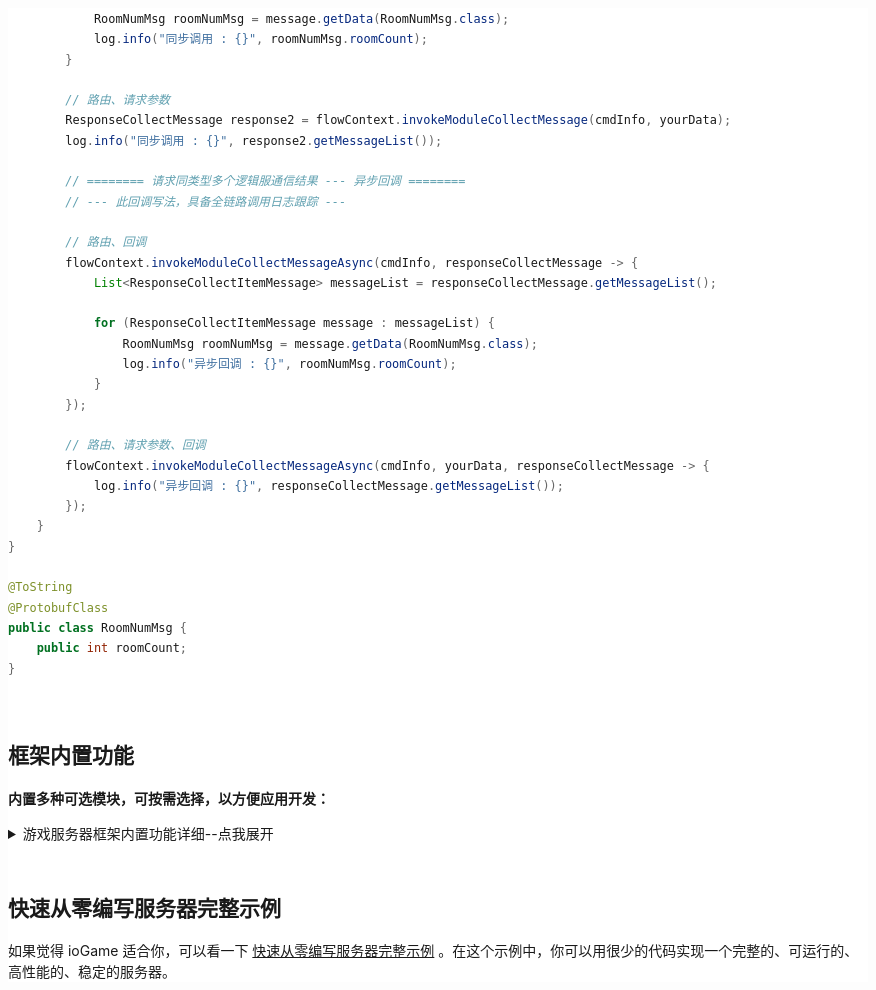 ```java
            RoomNumMsg roomNumMsg = message.getData(RoomNumMsg.class);
            log.info("同步调用 : {}", roomNumMsg.roomCount);
        }

        // 路由、请求参数
        ResponseCollectMessage response2 = flowContext.invokeModuleCollectMessage(cmdInfo, yourData);
        log.info("同步调用 : {}", response2.getMessageList());

        // ======== 请求同类型多个逻辑服通信结果 --- 异步回调 ========
        // --- 此回调写法，具备全链路调用日志跟踪 ---

        // 路由、回调
        flowContext.invokeModuleCollectMessageAsync(cmdInfo, responseCollectMessage -> {
            List<ResponseCollectItemMessage> messageList = responseCollectMessage.getMessageList();

            for (ResponseCollectItemMessage message : messageList) {
                RoomNumMsg roomNumMsg = message.getData(RoomNumMsg.class);
                log.info("异步回调 : {}", roomNumMsg.roomCount);
            }
        });

        // 路由、请求参数、回调
        flowContext.invokeModuleCollectMessageAsync(cmdInfo, yourData, responseCollectMessage -> {
            log.info("异步回调 : {}", responseCollectMessage.getMessageList());
        });
    }
}

@ToString
@ProtobufClass
public class RoomNumMsg {
    public int roomCount;
}
```

<br>

## 框架内置功能

**内置多种可选模块，可按需选择，以方便应用开发：**

<details><summary>游戏服务器框架内置功能详细--点我展开</summary></details>



<br>

## 快速从零编写服务器完整示例

如果觉得 ioGame 适合你，可以看一下 [快速从零编写服务器完整示例](https://www.yuque.com/iohao/game/zm6qg2) 。在这个示例中，你可以用很少的代码实现一个完整的、可运行的、高性能的、稳定的服务器。
